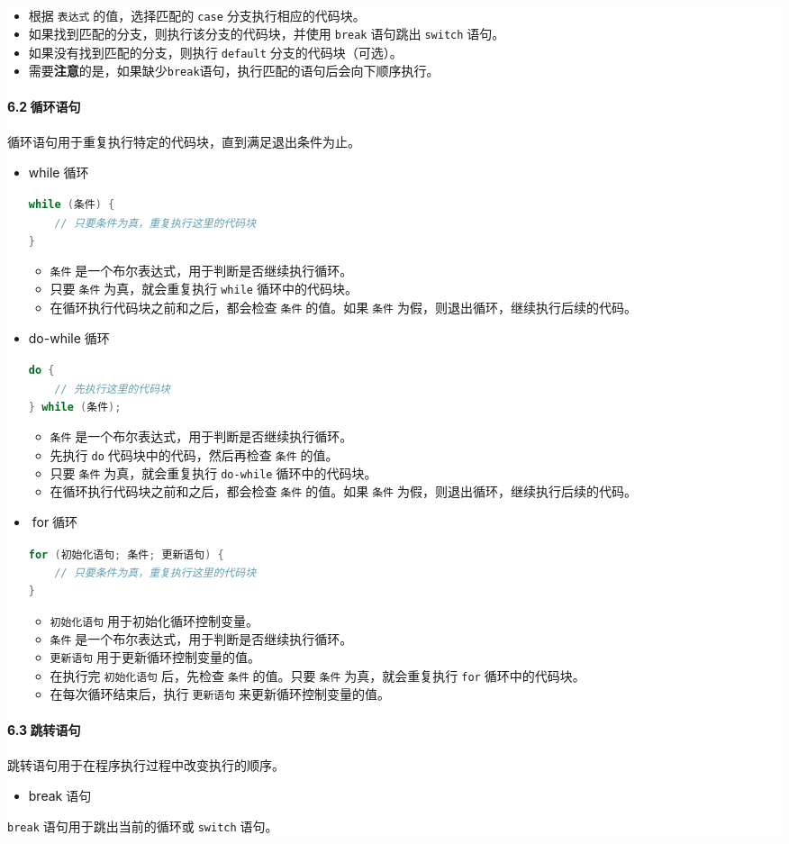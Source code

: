   - 根据 `表达式` 的值，选择匹配的 `case` 分支执行相应的代码块。
  - 如果找到匹配的分支，则执行该分支的代码块，并使用 `break` 语句跳出 `switch` 语句。
  - 如果没有找到匹配的分支，则执行 `default` 分支的代码块（可选）。
  - 需要**注意**的是，如果缺少`break`语句，执行匹配的语句后会向下顺序执行。


#### 6.2 循环语句

循环语句用于重复执行特定的代码块，直到满足退出条件为止。


  - while 循环

    ```java
    while (条件) {
        // 只要条件为真，重复执行这里的代码块
    }
    ```
    - `条件` 是一个布尔表达式，用于判断是否继续执行循环。
    - 只要 `条件` 为真，就会重复执行 `while` 循环中的代码块。
    - 在循环执行代码块之前和之后，都会检查 `条件` 的值。如果 `条件` 为假，则退出循环，继续执行后续的代码。


  - do-while 循环

    ```java
    do {
        // 先执行这里的代码块
    } while (条件);
    ```

    - `条件` 是一个布尔表达式，用于判断是否继续执行循环。
    - 先执行 `do` 代码块中的代码，然后再检查 `条件` 的值。
    - 只要 `条件` 为真，就会重复执行 `do-while` 循环中的代码块。
    - 在循环执行代码块之前和之后，都会检查 `条件` 的值。如果 `条件` 为假，则退出循环，继续执行后续的代码。


- ​	for 循环

  ```java
  for (初始化语句; 条件; 更新语句) {
      // 只要条件为真，重复执行这里的代码块
  }
  ```

  - `初始化语句` 用于初始化循环控制变量。
  - `条件` 是一个布尔表达式，用于判断是否继续执行循环。
  - `更新语句` 用于更新循环控制变量的值。
  - 在执行完 `初始化语句` 后，先检查 `条件` 的值。只要 `条件` 为真，就会重复执行 `for` 循环中的代码块。
  - 在每次循环结束后，执行 `更新语句` 来更新循环控制变量的值。

#### 6.3 跳转语句

跳转语句用于在程序执行过程中改变执行的顺序。

- break 语句

`break` 语句用于跳出当前的循环或 `switch` 语句。
